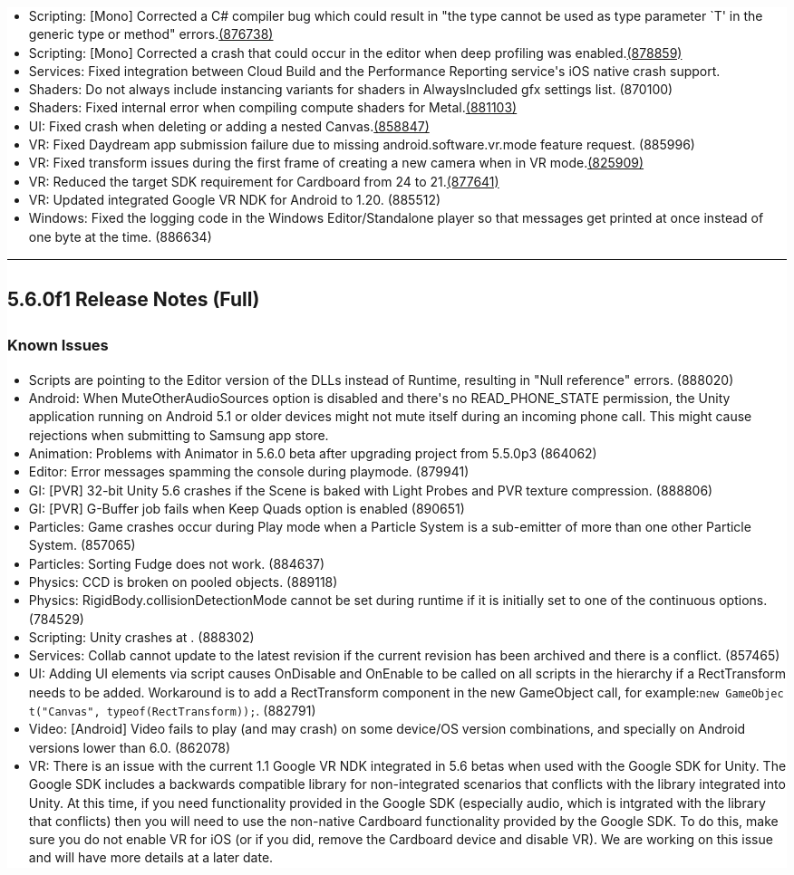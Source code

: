 -   Scripting: \[Mono\] Corrected a C# compiler bug which could result in \"the type cannot be used as type parameter \`T\' in the generic type or method\" errors.[(876738)](https://issuetracker.unity3d.com/issues/mono-compiler-fails-to-compile-a-correct-generic-expression)
-   Scripting: \[Mono\] Corrected a crash that could occur in the editor when deep profiling was enabled.[(878859)](https://issuetracker.unity3d.com/issues/editor-crashes-in-deep-profile-mode)
-   Services: Fixed integration between Cloud Build and the Performance Reporting service\'s iOS native crash support.
-   Shaders: Do not always include instancing variants for shaders in AlwaysIncluded gfx settings list. (870100)
-   Shaders: Fixed internal error when compiling compute shaders for Metal.[(881103)](https://issuetracker.unity3d.com/issues/macos-metal-internal-compute-shader-error-on-metal)
-   UI: Fixed crash when deleting or adding a nested Canvas.[(858847)](https://issuetracker.unity3d.com/issues/editor-crashes-when-canvas-component-is-removed-on-ui-canvas-calculatecanvasalpha-gameobject-querycomponentbytype)
-   VR: Fixed Daydream app submission failure due to missing android.software.vr.mode feature request. (885996)
-   VR: Fixed transform issues during the first frame of creating a new camera when in VR mode.[(825909)](https://issuetracker.unity3d.com/issues/oculus-activateing-a-camera-in-start-method-results-in-tilted-world)
-   VR: Reduced the target SDK requirement for Cardboard from 24 to 21.[(877641)](https://issuetracker.unity3d.com/issues/cardboard-minimum-sdk-level-is-19-but-build-fails-because-it-requires-24)
-   VR: Updated integrated Google VR NDK for Android to 1.20. (885512)
-   Windows: Fixed the logging code in the Windows Editor/Standalone player so that messages get printed at once instead of one byte at the time. (886634)

------------------------------------------------------------------------

## 5.6.0f1 Release Notes (Full)

### Known Issues

-   Scripts are pointing to the Editor version of the DLLs instead of Runtime, resulting in \"Null reference\" errors. (888020)
-   Android: When MuteOtherAudioSources option is disabled and there\'s no READ_PHONE_STATE permission, the Unity application running on Android 5.1 or older devices might not mute itself during an incoming phone call. This might cause rejections when submitting to Samsung app store.
-   Animation: Problems with Animator in 5.6.0 beta after upgrading project from 5.5.0p3 (864062)
-   Editor: Error messages spamming the console during playmode. (879941)
-   GI: \[PVR\] 32-bit Unity 5.6 crashes if the Scene is baked with Light Probes and PVR texture compression. (888806)
-   GI: \[PVR\] G-Buffer job fails when Keep Quads option is enabled (890651)
-   Particles: Game crashes occur during Play mode when a Particle System is a sub-emitter of more than one other Particle System. (857065)
-   Particles: Sorting Fudge does not work. (884637)
-   Physics: CCD is broken on pooled objects. (889118)
-   Physics: RigidBody.collisionDetectionMode cannot be set during runtime if it is initially set to one of the continuous options. (784529)
-   Scripting: Unity crashes at . (888302)
-   Services: Collab cannot update to the latest revision if the current revision has been archived and there is a conflict. (857465)
-   UI: Adding UI elements via script causes OnDisable and OnEnable to be called on all scripts in the hierarchy if a RectTransform needs to be added. Workaround is to add a RectTransform component in the new GameObject call, for example:` new GameObject("Canvas", typeof(RectTransform)); `. (882791)
-   Video: \[Android\] Video fails to play (and may crash) on some device/OS version combinations, and specially on Android versions lower than 6.0. (862078)
-   VR: There is an issue with the current 1.1 Google VR NDK integrated in 5.6 betas when used with the Google SDK for Unity. The Google SDK includes a backwards compatible library for non-integrated scenarios that conflicts with the library integrated into Unity. At this time, if you need functionality provided in the Google SDK (especially audio, which is intgrated with the library that conflicts) then you will need to use the non-native Cardboard functionality provided by the Google SDK. To do this, make sure you do not enable VR for iOS (or if you did, remove the Cardboard device and disable VR). We are working on this issue and will have more details at a later date.